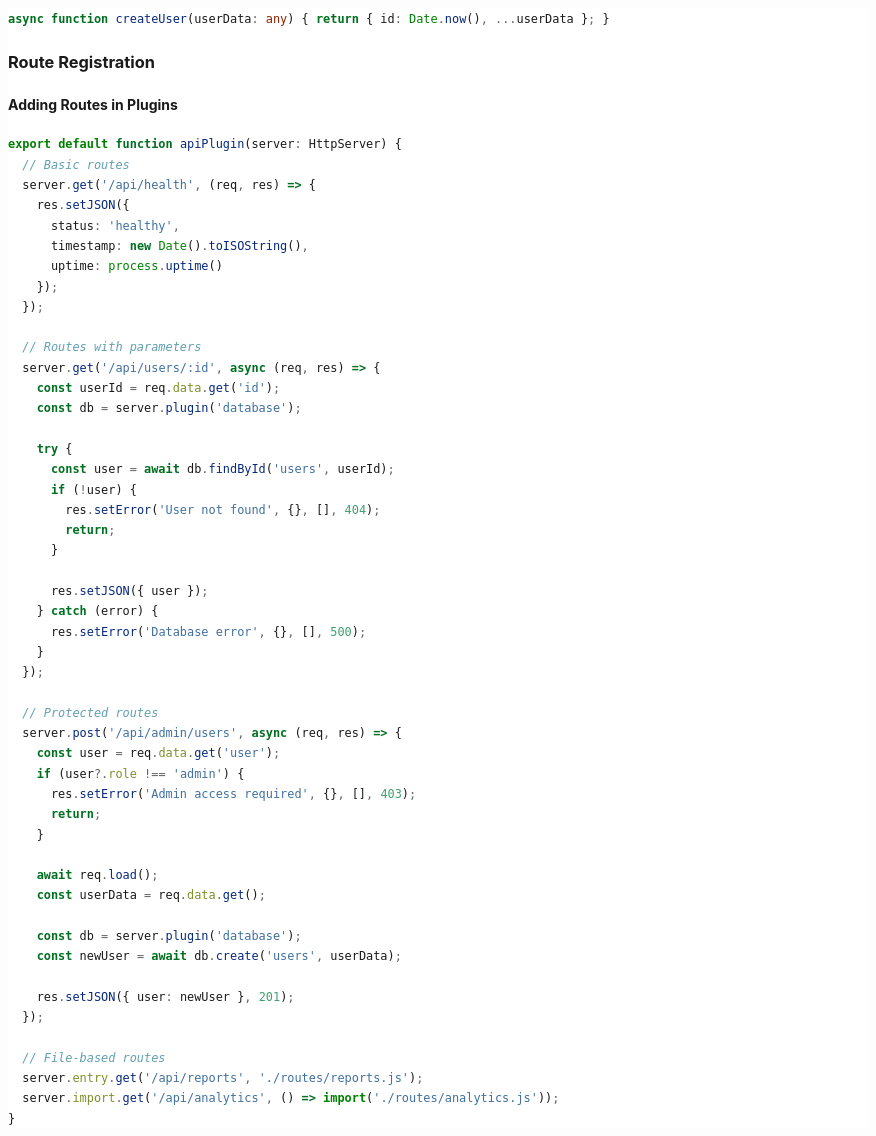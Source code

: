 ```typescript
async function createUser(userData: any) { return { id: Date.now(), ...userData }; }
```

### Route Registration

#### Adding Routes in Plugins

```typescript
export default function apiPlugin(server: HttpServer) {
  // Basic routes
  server.get('/api/health', (req, res) => {
    res.setJSON({ 
      status: 'healthy',
      timestamp: new Date().toISOString(),
      uptime: process.uptime()
    });
  });
  
  // Routes with parameters
  server.get('/api/users/:id', async (req, res) => {
    const userId = req.data.get('id');
    const db = server.plugin('database');
    
    try {
      const user = await db.findById('users', userId);
      if (!user) {
        res.setError('User not found', {}, [], 404);
        return;
      }
      
      res.setJSON({ user });
    } catch (error) {
      res.setError('Database error', {}, [], 500);
    }
  });
  
  // Protected routes
  server.post('/api/admin/users', async (req, res) => {
    const user = req.data.get('user');
    if (user?.role !== 'admin') {
      res.setError('Admin access required', {}, [], 403);
      return;
    }
    
    await req.load();
    const userData = req.data.get();
    
    const db = server.plugin('database');
    const newUser = await db.create('users', userData);
    
    res.setJSON({ user: newUser }, 201);
  });
  
  // File-based routes
  server.entry.get('/api/reports', './routes/reports.js');
  server.import.get('/api/analytics', () => import('./routes/analytics.js'));
}
```
